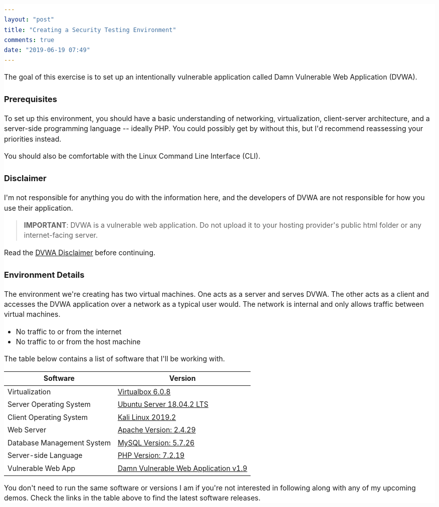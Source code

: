 ```yaml
---
layout: "post"
title: "Creating a Security Testing Environment"
comments: true
date: "2019-06-19 07:49"
---
```


The goal of this exercise is to set up an intentionally vulnerable application called Damn Vulnerable Web Application (DVWA).

### Prerequisites

To set up this environment, you should have a basic understanding of networking, virtualization, client-server architecture, and a server-side programming language -- ideally PHP. You could possibly get by without this, but I'd recommend reassessing your priorities instead.  

You should also be comfortable with the Linux Command Line Interface (CLI).

### Disclaimer

I'm not responsible for anything you do with the information here, and the developers of DVWA are not responsible for how you use their application. 

> <span class="warning">**IMPORTANT**</span>: DVWA is a vulnerable web application. Do not upload it to your hosting provider's public html folder or any internet-facing server. 

Read the [DVWA Disclaimer](https://github.com/ethicalhack3r/DVWA#disclaimer) before continuing.

### Environment Details

The environment we're creating has two virtual machines. One acts as a server and serves DVWA. The other  acts as a client and accesses the DVWA application over a network as a typical user would. The network is internal and only allows traffic between virtual machines.

- No traffic to or from the internet
- No traffic to or from the host machine

The table below contains a list of software that I'll be working with. 

Software                   | Version
---------------------------|---------------------------------------------------------------------------------------------------------
Virtualization             | [Virtualbox 6.0.8 ](https://www.virtualbox.org/wiki/Downloads)
Server Operating System    | [Ubuntu Server 18.04.2 LTS](https://www.ubuntu.com/download/server)
Client Operating System    | [Kali Linux 2019.2 ](https://www.offensive-security.com/kali-linux-vm-vmware-virtualbox-image-download/)
Web Server                 | [Apache Version: 2.4.29](https://httpd.apache.org/download.cgi)
Database Management System | [MySQL Version: 5.7.26](https://dev.mysql.com/downloads/)
Server-side Language       | [PHP Version: 7.2.19](https://www.php.net/downloads.php)
Vulnerable Web App         | [Damn Vulnerable Web Application v1.9](https://github.com/ethicalhack3r/DVWA)

You don't need to run the same software or versions I am if you're not interested in following along with any of my upcoming demos. Check the links in the table above to find the latest software releases.
